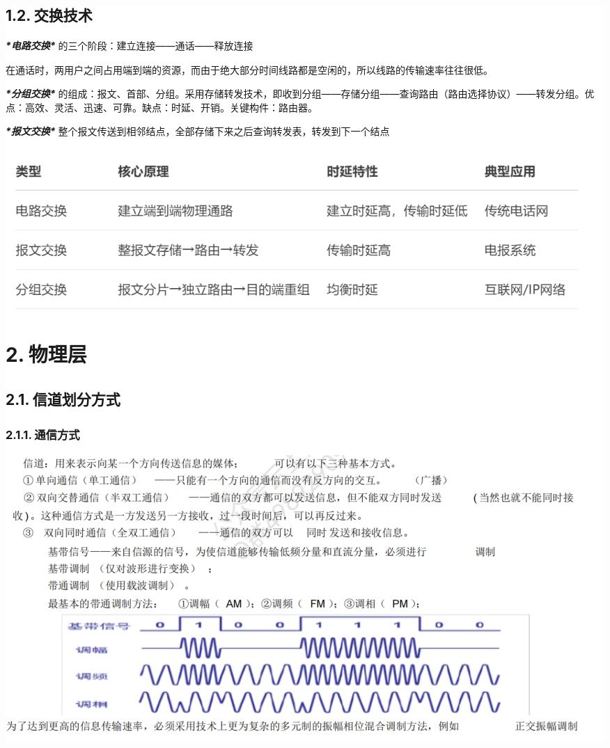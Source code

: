 
## 1.2. **交换技术** 

***\*电路交换\**** 的三个阶段：建立连接——通话——释放连接

在通话时，两用户之间占用端到端的资源，而由于绝大部分时间线路都是空闲的，所以线路的传输速率往往很低。

 

***\*分组交换\**** 的组成：报文、首部、分组。采用存储转发技术，即收到分组——存储分组——查询路由（路由选择协议）——转发分组。优点：高效、灵活、迅速、可靠。缺点：时延、开销。关键构件：路由器。

 

***\*报文交换\**** 整个报文传送到相邻结点，全部存储下来之后查询转发表，转发到下一个结点

![img](assets/wps7.jpg) 

# 2. **物理层**

## 2.1. **信道划分方式**

### 2.1.1. **通信方式** 

![img](assets/wps8.jpg) 
